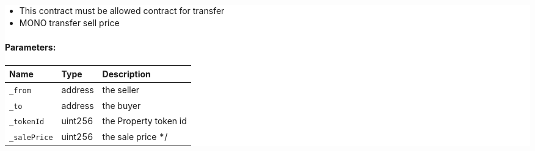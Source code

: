 - This contract must be allowed contract for transfer
- MONO transfer sell price

#### Parameters:
| Name | Type | Description                                                          |
| :--- | :--- | :------------------------------------------------------------------- |
|`_from` | address | the seller
|`_to` | address | the buyer
|`_tokenId` | uint256 | the Property token id
|`_salePrice` | uint256 | the sale price */

